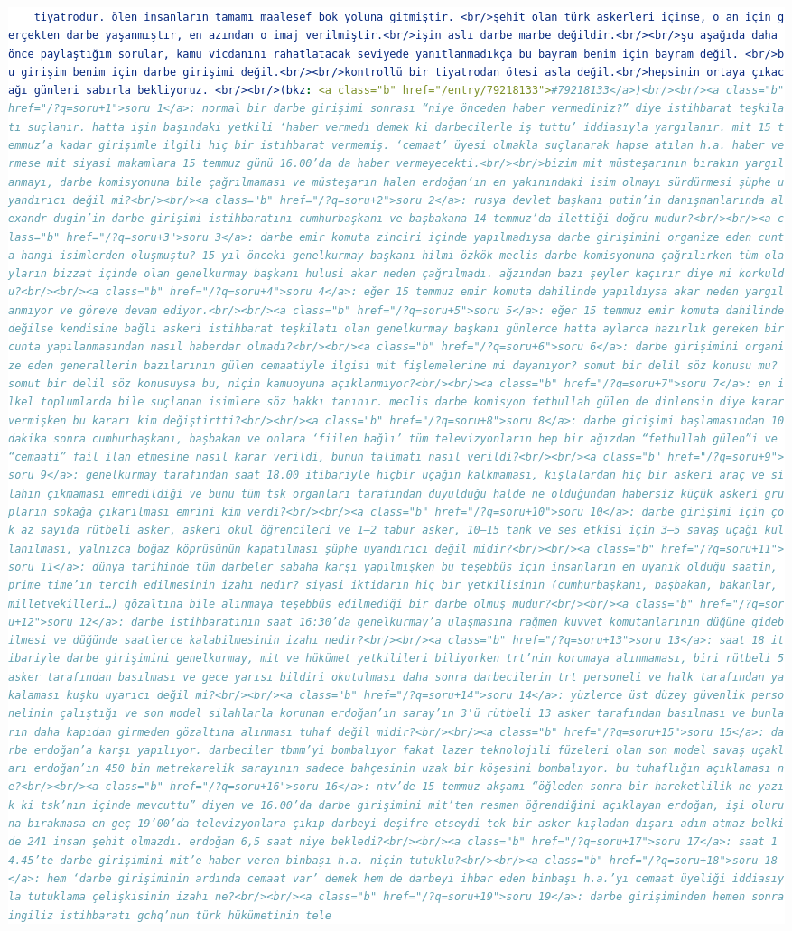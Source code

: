 ```yaml
    tiyatrodur. ölen insanların tamamı maalesef bok yoluna gitmiştir. <br/>şehit olan türk askerleri içinse, o an için gerçekten darbe yaşanmıştır, en azından o imaj verilmiştir.<br/>işin aslı darbe marbe değildir.<br/><br/>şu aşağıda daha önce paylaştığım sorular, kamu vicdanını rahatlatacak seviyede yanıtlanmadıkça bu bayram benim için bayram değil. <br/>bu girişim benim için darbe girişimi değil.<br/><br/>kontrollü bir tiyatrodan ötesi asla değil.<br/>hepsinin ortaya çıkacağı günleri sabırla bekliyoruz. <br/><br/>(bkz: <a class="b" href="/entry/79218133">#79218133</a>)<br/><br/><a class="b" href="/?q=soru+1">soru 1</a>: normal bir darbe girişimi sonrası “niye önceden haber vermediniz?” diye istihbarat teşkilatı suçlanır. hatta işin başındaki yetkili ‘haber vermedi demek ki darbecilerle iş tuttu’ iddiasıyla yargılanır. mit 15 temmuz’a kadar girişimle ilgili hiç bir istihbarat vermemiş. ‘cemaat’ üyesi olmakla suçlanarak hapse atılan h.a. haber vermese mit siyasi makamlara 15 temmuz günü 16.00’da da haber vermeyecekti.<br/><br/>bizim mit müsteşarının bırakın yargılanmayı, darbe komisyonuna bile çağrılmaması ve müsteşarın halen erdoğan’ın en yakınındaki isim olmayı sürdürmesi şüphe uyandırıcı değil mi?<br/><br/><a class="b" href="/?q=soru+2">soru 2</a>: rusya devlet başkanı putin’in danışmanlarında alexandr dugin’in darbe girişimi istihbaratını cumhurbaşkanı ve başbakana 14 temmuz’da ilettiği doğru mudur?<br/><br/><a class="b" href="/?q=soru+3">soru 3</a>: darbe emir komuta zinciri içinde yapılmadıysa darbe girişimini organize eden cunta hangi isimlerden oluşmuştu? 15 yıl önceki genelkurmay başkanı hilmi özkök meclis darbe komisyonuna çağrılırken tüm olayların bizzat içinde olan genelkurmay başkanı hulusi akar neden çağrılmadı. ağzından bazı şeyler kaçırır diye mi korkuldu?<br/><br/><a class="b" href="/?q=soru+4">soru 4</a>: eğer 15 temmuz emir komuta dahilinde yapıldıysa akar neden yargılanmıyor ve göreve devam ediyor.<br/><br/><a class="b" href="/?q=soru+5">soru 5</a>: eğer 15 temmuz emir komuta dahilinde değilse kendisine bağlı askeri istihbarat teşkilatı olan genelkurmay başkanı günlerce hatta aylarca hazırlık gereken bir cunta yapılanmasından nasıl haberdar olmadı?<br/><br/><a class="b" href="/?q=soru+6">soru 6</a>: darbe girişimini organize eden generallerin bazılarının gülen cemaatiyle ilgisi mit fişlemelerine mi dayanıyor? somut bir delil söz konusu mu? somut bir delil söz konusuysa bu, niçin kamuoyuna açıklanmıyor?<br/><br/><a class="b" href="/?q=soru+7">soru 7</a>: en ilkel toplumlarda bile suçlanan isimlere söz hakkı tanınır. meclis darbe komisyon fethullah gülen de dinlensin diye karar vermişken bu kararı kim değiştirtti?<br/><br/><a class="b" href="/?q=soru+8">soru 8</a>: darbe girişimi başlamasından 10 dakika sonra cumhurbaşkanı, başbakan ve onlara ‘fiilen bağlı’ tüm televizyonların hep bir ağızdan “fethullah gülen”i ve “cemaati” fail ilan etmesine nasıl karar verildi, bunun talimatı nasıl verildi?<br/><br/><a class="b" href="/?q=soru+9">soru 9</a>: genelkurmay tarafından saat 18.00 itibariyle hiçbir uçağın kalkmaması, kışlalardan hiç bir askeri araç ve silahın çıkmaması emredildiği ve bunu tüm tsk organları tarafından duyulduğu halde ne olduğundan habersiz küçük askeri grupların sokağa çıkarılması emrini kim verdi?<br/><br/><a class="b" href="/?q=soru+10">soru 10</a>: darbe girişimi için çok az sayıda rütbeli asker, askeri okul öğrencileri ve 1–2 tabur asker, 10–15 tank ve ses etkisi için 3–5 savaş uçağı kullanılması, yalnızca boğaz köprüsünün kapatılması şüphe uyandırıcı değil midir?<br/><br/><a class="b" href="/?q=soru+11">soru 11</a>: dünya tarihinde tüm darbeler sabaha karşı yapılmışken bu teşebbüs için insanların en uyanık olduğu saatin, prime time’ın tercih edilmesinin izahı nedir? siyasi iktidarın hiç bir yetkilisinin (cumhurbaşkanı, başbakan, bakanlar, milletvekilleri…) gözaltına bile alınmaya teşebbüs edilmediği bir darbe olmuş mudur?<br/><br/><a class="b" href="/?q=soru+12">soru 12</a>: darbe istihbaratının saat 16:30’da genelkurmay’a ulaşmasına rağmen kuvvet komutanlarının düğüne gidebilmesi ve düğünde saatlerce kalabilmesinin izahı nedir?<br/><br/><a class="b" href="/?q=soru+13">soru 13</a>: saat 18 itibariyle darbe girişimini genelkurmay, mit ve hükümet yetkilileri biliyorken trt’nin korumaya alınmaması, biri rütbeli 5 asker tarafından basılması ve gece yarısı bildiri okutulması daha sonra darbecilerin trt personeli ve halk tarafından yakalaması kuşku uyarıcı değil mi?<br/><br/><a class="b" href="/?q=soru+14">soru 14</a>: yüzlerce üst düzey güvenlik personelinin çalıştığı ve son model silahlarla korunan erdoğan’ın saray’ın 3'ü rütbeli 13 asker tarafından basılması ve bunların daha kapıdan girmeden gözaltına alınması tuhaf değil midir?<br/><br/><a class="b" href="/?q=soru+15">soru 15</a>: darbe erdoğan’a karşı yapılıyor. darbeciler tbmm’yi bombalıyor fakat lazer teknolojili füzeleri olan son model savaş uçakları erdoğan’ın 450 bin metrekarelik sarayının sadece bahçesinin uzak bir köşesini bombalıyor. bu tuhaflığın açıklaması ne?<br/><br/><a class="b" href="/?q=soru+16">soru 16</a>: ntv’de 15 temmuz akşamı “öğleden sonra bir hareketlilik ne yazık ki tsk’nın içinde mevcuttu” diyen ve 16.00’da darbe girişimini mit’ten resmen öğrendiğini açıklayan erdoğan, işi oluruna bırakmasa en geç 19’00’da televizyonlara çıkıp darbeyi deşifre etseydi tek bir asker kışladan dışarı adım atmaz belki de 241 insan şehit olmazdı. erdoğan 6,5 saat niye bekledi?<br/><br/><a class="b" href="/?q=soru+17">soru 17</a>: saat 14.45’te darbe girişimini mit’e haber veren binbaşı h.a. niçin tutuklu?<br/><br/><a class="b" href="/?q=soru+18">soru 18</a>: hem ‘darbe girişiminin ardında cemaat var’ demek hem de darbeyi ihbar eden binbaşı h.a.’yı cemaat üyeliği iddiasıyla tutuklama çelişkisinin izahı ne?<br/><br/><a class="b" href="/?q=soru+19">soru 19</a>: darbe girişiminden hemen sonra ingiliz istihbaratı gchq’nun türk hükümetinin tele
```
